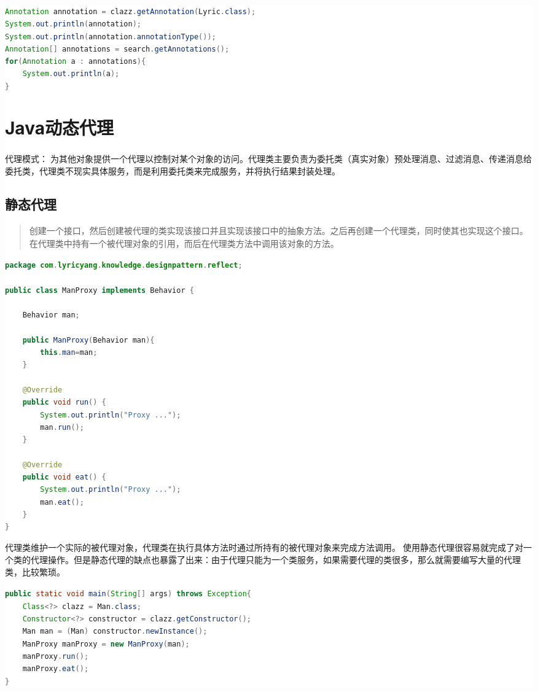 ```java
Annotation annotation = clazz.getAnnotation(Lyric.class);
System.out.println(annotation);
System.out.println(annotation.annotationType());
Annotation[] annotations = search.getAnnotations();
for(Annotation a : annotations){
    System.out.println(a);
}
```

# Java动态代理

代理模式： 为其他对象提供一个代理以控制对某个对象的访问。代理类主要负责为委托类（真实对象）预处理消息、过滤消息、传递消息给委托类，代理类不现实具体服务，而是利用委托类来完成服务，并将执行结果封装处理。 

## 静态代理

> 创建一个接口，然后创建被代理的类实现该接口并且实现该接口中的抽象方法。之后再创建一个代理类，同时使其也实现这个接口。在代理类中持有一个被代理对象的引用，而后在代理类方法中调用该对象的方法。 

```java
package com.lyricyang.knowledge.designpattern.reflect;

public class ManProxy implements Behavior {

    Behavior man;

    public ManProxy(Behavior man){
        this.man=man;
    }

    @Override
    public void run() {
        System.out.println("Proxy ...");
        man.run();
    }

    @Override
    public void eat() {
        System.out.println("Proxy ...");
        man.eat();
    }
}
```

代理类维护一个实际的被代理对象，代理类在执行具体方法时通过所持有的被代理对象来完成方法调用。 使用静态代理很容易就完成了对一个类的代理操作。但是静态代理的缺点也暴露了出来：由于代理只能为一个类服务，如果需要代理的类很多，那么就需要编写大量的代理类，比较繁琐。 

```java
public static void main(String[] args) throws Exception{
    Class<?> clazz = Man.class;
    Constructor<?> constructor = clazz.getConstructor();
    Man man = (Man) constructor.newInstance();
    ManProxy manProxy = new ManProxy(man);
    manProxy.run();
    manProxy.eat();
}
```
